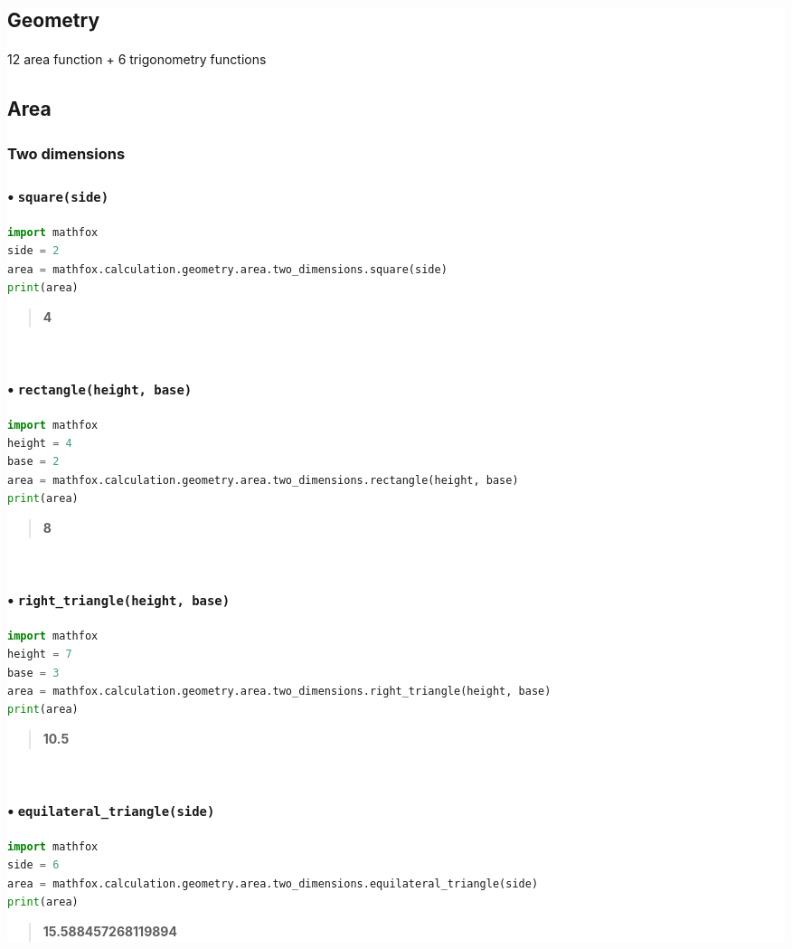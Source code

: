 
## Geometry
12 area function + 6 trigonometry functions
## Area

### Two dimensions

### • `square(side)`
```python
import mathfox
side = 2
area = mathfox.calculation.geometry.area.two_dimensions.square(side)
print(area)
```
> **4**

<br>

### • `rectangle(height, base)`
```python
import mathfox
height = 4
base = 2
area = mathfox.calculation.geometry.area.two_dimensions.rectangle(height, base)
print(area)
```
> **8**

<br>

### • `right_triangle(height, base)`
```python
import mathfox
height = 7
base = 3
area = mathfox.calculation.geometry.area.two_dimensions.right_triangle(height, base)
print(area)
```
> **10.5**

<br>

### • `equilateral_triangle(side)`
```python
import mathfox
side = 6
area = mathfox.calculation.geometry.area.two_dimensions.equilateral_triangle(side)
print(area)
```
> **15.588457268119894**
